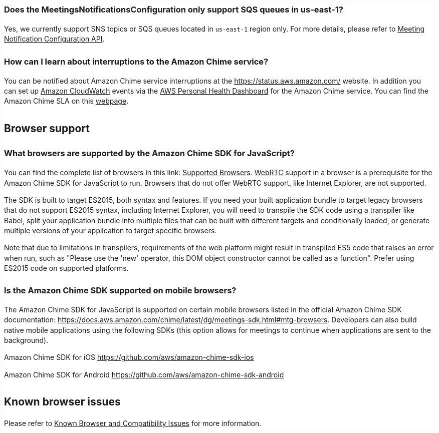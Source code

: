 ### Does the MeetingsNotificationsConfiguration only support SQS queues in us-east-1?

Yes, we currently support SNS topics or SQS queues located in `us-east-1` region only. For more details, please refer
 to [Meeting Notification Configuration API](https://docs.aws.amazon.com/chime/latest/APIReference/API_MeetingNotificationConfiguration.html).

### How can I learn about interruptions to the Amazon Chime service?

You can be notified about Amazon Chime service interruptions at the https://status.aws.amazon.com/ website. In addition you can set up [Amazon CloudWatch](https://aws.amazon.com/cloudwatch/) events via the [AWS Personal Health Dashboard](https://aws.amazon.com/premiumsupport/technology/personal-health-dashboard/) for the Amazon Chime service. You can find the Amazon Chime SLA on this [webpage](https://aws.amazon.com/chime/sla/).

## Browser support

### What browsers are supported by the Amazon Chime SDK for JavaScript?

You can find the complete list of browsers in this link: [Supported Browsers](https://docs.aws.amazon.com/chime/latest/dg/meetings-sdk.html#mtg-browsers). [WebRTC](https://developer.mozilla.org/en-US/docs/Web/API/WebRTC_API) support in a browser is a prerequisite for the Amazon Chime SDK for JavaScript to run. Browsers that do not offer WebRTC support, like Internet Explorer, are not supported.

The SDK is built to target ES2015, both syntax and features. If you need your built application bundle to target legacy browsers that do not support ES2015 syntax, including Internet Explorer, you will need to transpile the SDK code using a transpiler like Babel, split your application bundle into multiple files that can be built with different targets and conditionally loaded, or generate multiple versions of your application to target specific browsers.

Note that due to limitations in transpilers, requirements of the web platform might result in transpiled ES5 code that raises an error when run, such as "Please use the 'new' operator, this DOM object constructor cannot be called as a function". Prefer using ES2015 code on supported platforms.


### Is the Amazon Chime SDK supported on mobile browsers?

The Amazon Chime SDK for JavaScript is supported on certain mobile browsers listed in the official Amazon Chime SDK documentation: https://docs.aws.amazon.com/chime/latest/dg/meetings-sdk.html#mtg-browsers. Developers can also build native mobile applications using the following SDKs (this option allows for meetings to continue when applications are sent to the background).

Amazon Chime SDK for iOS https://github.com/aws/amazon-chime-sdk-ios

Amazon Chime SDK for Android https://github.com/aws/amazon-chime-sdk-android


## Known browser issues
Please refer to [Known Browser and Compatibility Issues](https://github.com/aws/amazon-chime-sdk-js/issues/1059/) for more information.
